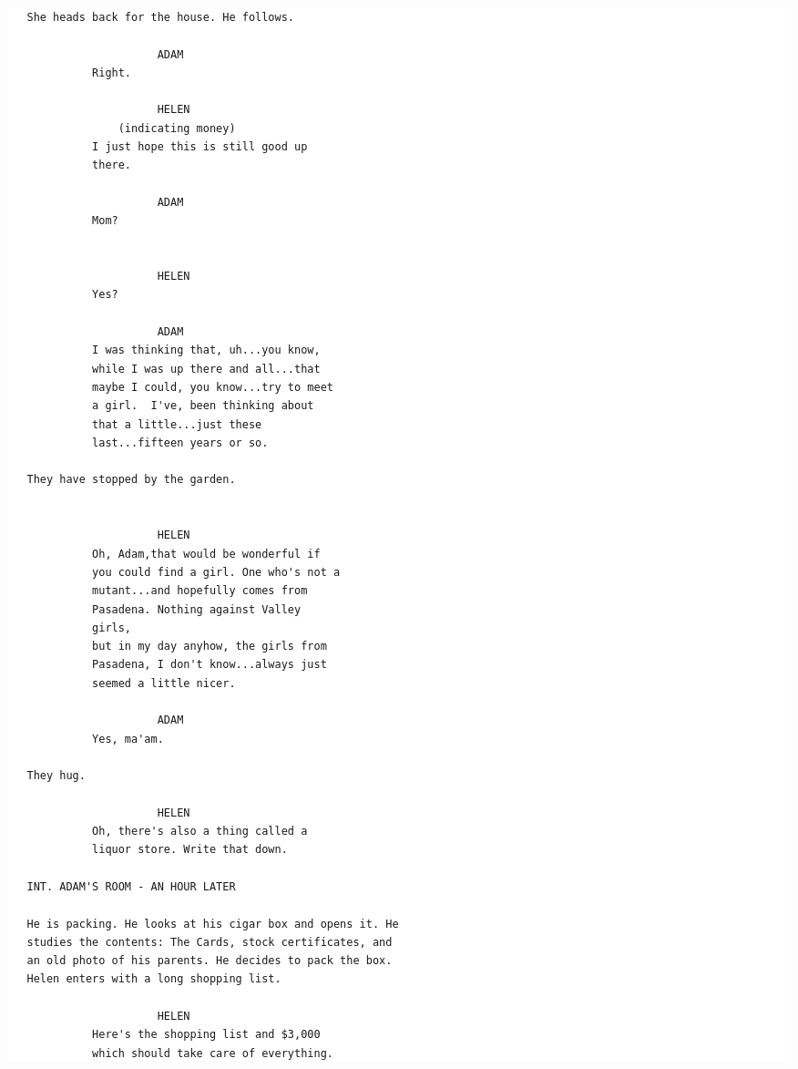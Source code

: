        She heads back for the house. He follows.

                           ADAM
                 Right.

                           HELEN
                     (indicating money)
                 I just hope this is still good up
                 there.

                           ADAM
                 Mom?


                           HELEN
                 Yes?

                           ADAM
                 I was thinking that, uh...you know,
                 while I was up there and all...that
                 maybe I could, you know...try to meet
                 a girl.  I've, been thinking about
                 that a little...just these
                 last...fifteen years or so.

       They have stopped by the garden.


                           HELEN
                 Oh, Adam,that would be wonderful if
                 you could find a girl. One who's not a
                 mutant...and hopefully comes from
                 Pasadena. Nothing against Valley
                 girls,
                 but in my day anyhow, the girls from
                 Pasadena, I don't know...always just
                 seemed a little nicer.

                           ADAM
                 Yes, ma'am.

       They hug.

                           HELEN
                 Oh, there's also a thing called a
                 liquor store. Write that down.

       INT. ADAM'S ROOM - AN HOUR LATER

       He is packing. He looks at his cigar box and opens it. He
       studies the contents: The Cards, stock certificates, and
       an old photo of his parents. He decides to pack the box.
       Helen enters with a long shopping list.

                           HELEN
                 Here's the shopping list and $3,000
                 which should take care of everything.
